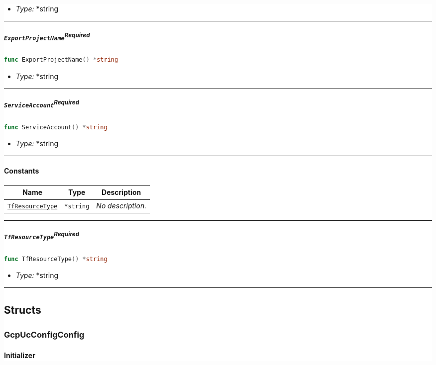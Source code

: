 - *Type:* *string

---

##### `ExportProjectName`<sup>Required</sup> <a name="ExportProjectName" id="@cdktf/provider-datadog.gcpUcConfig.GcpUcConfig.property.exportProjectName"></a>

```go
func ExportProjectName() *string
```

- *Type:* *string

---

##### `ServiceAccount`<sup>Required</sup> <a name="ServiceAccount" id="@cdktf/provider-datadog.gcpUcConfig.GcpUcConfig.property.serviceAccount"></a>

```go
func ServiceAccount() *string
```

- *Type:* *string

---

#### Constants <a name="Constants" id="Constants"></a>

| **Name** | **Type** | **Description** |
| --- | --- | --- |
| <code><a href="#@cdktf/provider-datadog.gcpUcConfig.GcpUcConfig.property.tfResourceType">TfResourceType</a></code> | <code>*string</code> | *No description.* |

---

##### `TfResourceType`<sup>Required</sup> <a name="TfResourceType" id="@cdktf/provider-datadog.gcpUcConfig.GcpUcConfig.property.tfResourceType"></a>

```go
func TfResourceType() *string
```

- *Type:* *string

---

## Structs <a name="Structs" id="Structs"></a>

### GcpUcConfigConfig <a name="GcpUcConfigConfig" id="@cdktf/provider-datadog.gcpUcConfig.GcpUcConfigConfig"></a>

#### Initializer <a name="Initializer" id="@cdktf/provider-datadog.gcpUcConfig.GcpUcConfigConfig.Initializer"></a>
